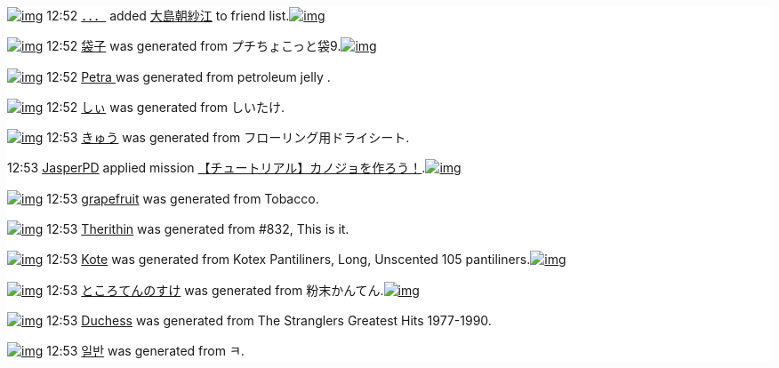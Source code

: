 [![img](http://img42.imageshack.us/img42/2105/5c3g.jpg)](http://www.barcodekanojo.com/user/207315/%EF%BC%8E%EF%BC%8E%EF%BC%8E) 12:52 [．．．](http://www.barcodekanojo.com/user/207315/%EF%BC%8E%EF%BC%8E%EF%BC%8E) added [大島朝紗江](http://www.barcodekanojo.com/kanojo/2602888/%E5%A4%A7%E5%B3%B6%E6%9C%9D%E7%B4%97%E6%B1%9F) to friend list.[![img](http://kacdn01.appspot.com/5416425401352192/8b7e.png)](http://www.barcodekanojo.com/kanojo/2602888/%E5%A4%A7%E5%B3%B6%E6%9C%9D%E7%B4%97%E6%B1%9F)

[![img](http://kacdn03.appspot.com/5987513109839872/f1b3.png)](http://www.barcodekanojo.com/kanojo/2665147/%E8%A2%8B%E5%AD%90) 12:52 [袋子](http://www.barcodekanojo.com/kanojo/2665147/%E8%A2%8B%E5%AD%90) was generated from プチちょこっと袋9.[![img](http://kacdn02.appspot.com/6701317749735424/b1a8.jpg)](http://www.barcodekanojo.com/product_images/barcode/5173844/1385869877/50x50x,PE3,P83,P97,PE3,P83,P81,PE3,P81,PA1,PE3,P82,P87,PE3,P81,P93,PE3,P81,PA3,PE3,P81,PA8,PE8,PA2,P8B9.jpg,qw=88,ah=88.pagespeed.ic.sagdzLOjuq.jpg)

[![img](http://kacdn03.appspot.com/4853354115104768/376b.png)](http://www.barcodekanojo.com/kanojo/2665148/Petra%20) 12:52 [Petra ](http://www.barcodekanojo.com/kanojo/2665148/Petra%20) was generated from petroleum jelly .

[![img](http://kacdn01.appspot.com/5930507485315072/066a.png)](http://www.barcodekanojo.com/kanojo/2665149/%E3%81%97%E3%81%83) 12:52 [しぃ](http://www.barcodekanojo.com/kanojo/2665149/%E3%81%97%E3%81%83) was generated from しいたけ.

[![img](http://kacdn04.appspot.com/4850902762520576/0eba.png)](http://www.barcodekanojo.com/kanojo/2665150/%E3%81%8D%E3%82%85%E3%81%86) 12:53 [きゅう](http://www.barcodekanojo.com/kanojo/2665150/%E3%81%8D%E3%82%85%E3%81%86) was generated from フローリング用ドライシート.

12:53 [JasperPD](http://www.barcodekanojo.com/user/422277/JasperPD) applied mission [【チュートリアル】カノジョを作ろう！](http://www.barcodekanojo.com/kanojo/2664930/CCBC%20notebook%20).[![img](http://kacdn03.appspot.com/5219775760302080/c06e.png)](http://www.barcodekanojo.com/kanojo/2664930/CCBC%20notebook%20)

[![img](http://kacdn03.appspot.com/5574523952824320/adb4.png)](http://www.barcodekanojo.com/kanojo/2665151/grapefruit) 12:53 [grapefruit](http://www.barcodekanojo.com/kanojo/2665151/grapefruit) was generated from Tobacco.

[![img](http://kacdn04.appspot.com/5596160119013376/6e0c.png)](http://www.barcodekanojo.com/kanojo/2665152/Therithin) 12:53 [Therithin](http://www.barcodekanojo.com/kanojo/2665152/Therithin) was generated from #832, This is it.

[![img](http://kacdn04.appspot.com/5161759342067712/547d.png)](http://www.barcodekanojo.com/kanojo/2665153/Kote) 12:53 [Kote](http://www.barcodekanojo.com/kanojo/2665153/Kote) was generated from Kotex Pantiliners, Long, Unscented 105 pantiliners.[![img](http://kacdn05.appspot.com/5870221713735680/911b.jpg)](http://www.barcodekanojo.com/product_images/barcode/5173850/1385870001/Kotex%20Pantiliners%2C%20Long%2C%20Unscented%20105%20pantiliners.jpg)

[![img](http://kacdn05.appspot.com/4895565322125312/26a9.png)](http://www.barcodekanojo.com/kanojo/2665154/%E3%81%A8%E3%81%93%E3%82%8D%E3%81%A6%E3%82%93%E3%81%AE%E3%81%99%E3%81%91) 12:53 [ところてんのすけ](http://www.barcodekanojo.com/kanojo/2665154/%E3%81%A8%E3%81%93%E3%82%8D%E3%81%A6%E3%82%93%E3%81%AE%E3%81%99%E3%81%91) was generated from 粉末かんてん.[![img](http://kacdn02.appspot.com/5856230052462592/7494.jpg)](http://www.barcodekanojo.com/product_images/barcode/5173851/1385870008/%E7%B2%89%E6%9C%AB%E3%81%8B%E3%82%93%E3%81%A6%E3%82%93.jpg)

[![img](http://kacdn03.appspot.com/5800612105027584/f789.png)](http://www.barcodekanojo.com/kanojo/2665155/Duchess) 12:53 [Duchess](http://www.barcodekanojo.com/kanojo/2665155/Duchess) was generated from The Stranglers Greatest Hits 1977-1990.

[![img](http://kacdn03.appspot.com/5270354368921600/befa.png)](http://www.barcodekanojo.com/kanojo/2665156/%EC%9D%BC%EB%B0%98) 12:53 [일반](http://www.barcodekanojo.com/kanojo/2665156/%EC%9D%BC%EB%B0%98) was generated from ㅋ.
